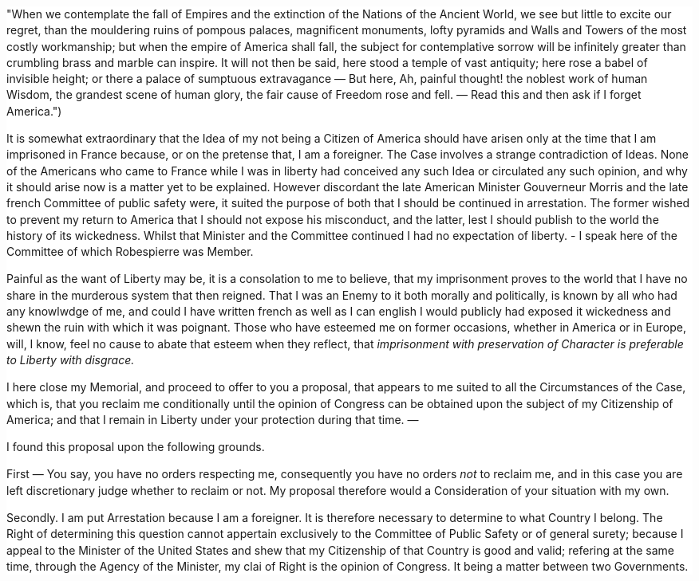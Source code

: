    "When we contemplate the fall of Empires and the extinction of the Nations
   of the Ancient World, we see but little to excite our regret, than the
   mouldering ruins of pompous palaces, magnificent monuments, lofty pyramids
   and Walls and Towers of the most costly workmanship; but when the empire
   of America shall fall, the subject for contemplative sorrow will be
   infinitely greater than crumbling brass and marble can inspire. It will
   not then be said, here stood a temple of vast antiquity; here rose a babel
   of invisible height; or there a palace of sumptuous extravagance &mdash; But
   here, Ah, painful thought! the noblest work of human Wisdom, the grandest
   scene of human glory, the fair cause of Freedom rose and fell. &mdash; Read 
   this and then ask if I forget America.")

   It is somewhat extraordinary that the Idea of my not being a Citizen of
   America should have arisen only at the time that I am imprisoned in France
   because, or on the pretense that, I am a foreigner. The Case involves a
   strange contradiction of Ideas. None of the Americans who came to France
   while I was in liberty had conceived any such Idea or circulated any such
   opinion, and why it should arise now is a matter yet to be explained.
   However discordant the late American Minister Gouverneur Morris 
   and the late french Committee of public safety were, it suited the purpose
   of both that I should be continued in arrestation. The former wished to
   prevent my return to America that I should not expose his misconduct, and
   the latter, lest I should publish to the world the history of its
   wickedness. Whilst that Minister and the Committee continued I had no
   expectation of liberty. - I speak here of the Committee of which Robespierre
   was Member.
   
   Painful as the want of Liberty may be, it is a consolation to me to believe, 
   that my imprisonment proves to the world that I have no share in the murderous 
   system that then reigned. That I was an Enemy to it both morally and 
   politically, is known by all who had any knowlwdge of me, and could I have 
   written french as well as I can english I would publicly had exposed it 
   wickedness and shewn the ruin with which it was poignant. Those who have 
   esteemed me on former occasions, whether in America or in Europe, will, I know, 
   feel no cause to abate that esteem when they reflect, that *imprisonment with 
   preservation of Character is preferable to Liberty with disgrace.*
   
   I here close my Memorial, and proceed to offer to you a proposal, that appears 
   to me suited to all the Circumstances of the Case, which is, that you reclaim me 
   conditionally until the opinion of Congress can be obtained upon the subject of 
   my Citizenship of America; and that I remain in Liberty under your protection 
   during that time. &mdash; 
   
   I found this proposal upon the following grounds.
   
   First &mdash; You say, you have no orders respecting me, consequently you have 
   no orders *not* to reclaim me, and in this case you are left discretionary judge 
   whether to reclaim or not. My proposal therefore would a Consideration of your 
   situation with my own.
   
   Secondly. I am put Arrestation because I am a foreigner. It is therefore 
   necessary to determine to what Country I belong. The Right of determining this 
   question cannot appertain exclusively to the Committee of Public Safety or of 
   general surety; because I appeal to the Minister of the United States and shew 
   that my Citizenship of that Country is good and valid; refering at the same 
   time, through the Agency of the Minister, my clai of Right is the opinion of 
   Congress. It being a matter between two Governments.
   